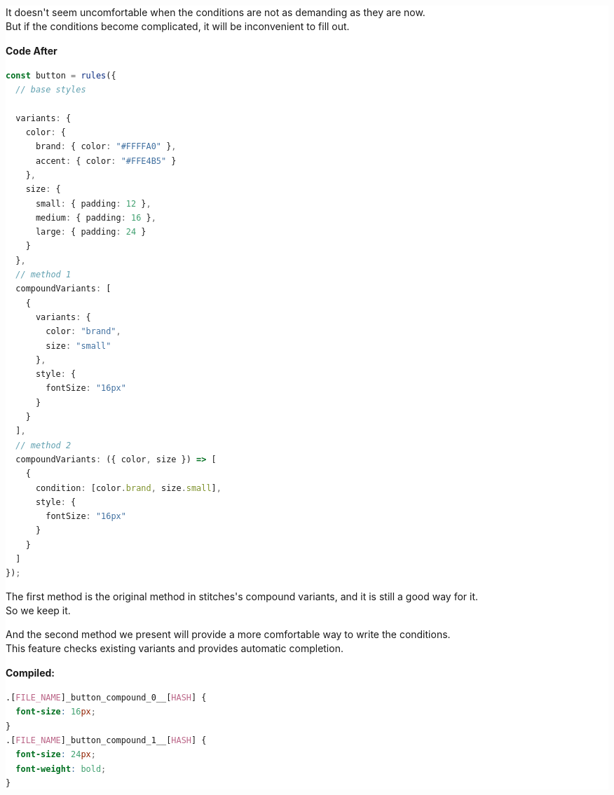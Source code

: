 It doesn't seem uncomfortable when the conditions are not as demanding as they are now.  
But if the conditions become complicated, it will be inconvenient to fill out.

**Code After**

```typescript
const button = rules({
  // base styles

  variants: {
    color: {
      brand: { color: "#FFFFA0" },
      accent: { color: "#FFE4B5" }
    },
    size: {
      small: { padding: 12 },
      medium: { padding: 16 },
      large: { padding: 24 }
    }
  },
  // method 1
  compoundVariants: [
    {
      variants: {
        color: "brand",
        size: "small"
      },
      style: {
        fontSize: "16px"
      }
    }
  ],
  // method 2
  compoundVariants: ({ color, size }) => [
    {
      condition: [color.brand, size.small],
      style: {
        fontSize: "16px"
      }
    }
  ]
});
```

The first method is the original method in stitches's compound variants, and it is still a good way for it.  
So we keep it.

And the second method we present will provide a more comfortable way to write the conditions.  
This feature checks existing variants and provides automatic completion.

**Compiled:**

```css
.[FILE_NAME]_button_compound_0__[HASH] {
  font-size: 16px;
}
.[FILE_NAME]_button_compound_1__[HASH] {
  font-size: 24px;
  font-weight: bold;
}
```
